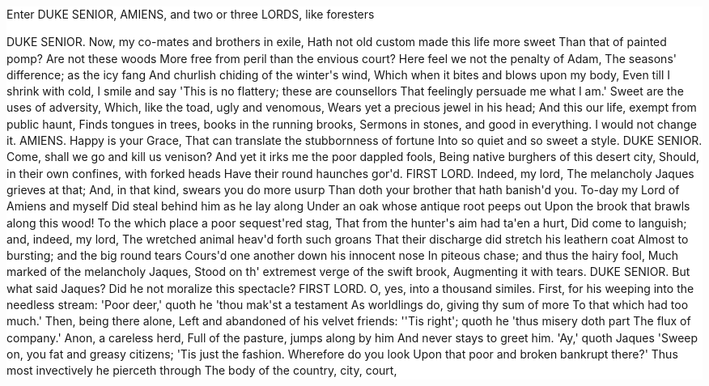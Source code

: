 Enter DUKE SENIOR, AMIENS, and two or three LORDS, like foresters

  DUKE SENIOR. Now, my co-mates and brothers in exile,
    Hath not old custom made this life more sweet
    Than that of painted pomp? Are not these woods
    More free from peril than the envious court?
    Here feel we not the penalty of Adam,
    The seasons' difference; as the icy fang
    And churlish chiding of the winter's wind,
    Which when it bites and blows upon my body,
    Even till I shrink with cold, I smile and say
    'This is no flattery; these are counsellors
    That feelingly persuade me what I am.'
    Sweet are the uses of adversity,
    Which, like the toad, ugly and venomous,
    Wears yet a precious jewel in his head;
    And this our life, exempt from public haunt,
    Finds tongues in trees, books in the running brooks,
    Sermons in stones, and good in everything.
    I would not change it.
  AMIENS. Happy is your Grace,
    That can translate the stubbornness of fortune
    Into so quiet and so sweet a style.
  DUKE SENIOR. Come, shall we go and kill us venison?
    And yet it irks me the poor dappled fools,
    Being native burghers of this desert city,
    Should, in their own confines, with forked heads
    Have their round haunches gor'd.
  FIRST LORD. Indeed, my lord,
    The melancholy Jaques grieves at that;
    And, in that kind, swears you do more usurp
    Than doth your brother that hath banish'd you.
    To-day my Lord of Amiens and myself
    Did steal behind him as he lay along
    Under an oak whose antique root peeps out
    Upon the brook that brawls along this wood!
    To the which place a poor sequest'red stag,
    That from the hunter's aim had ta'en a hurt,
    Did come to languish; and, indeed, my lord,
    The wretched animal heav'd forth such groans
    That their discharge did stretch his leathern coat
    Almost to bursting; and the big round tears
    Cours'd one another down his innocent nose
    In piteous chase; and thus the hairy fool,
    Much marked of the melancholy Jaques,
    Stood on th' extremest verge of the swift brook,
    Augmenting it with tears.
  DUKE SENIOR. But what said Jaques?
    Did he not moralize this spectacle?
  FIRST LORD. O, yes, into a thousand similes.
    First, for his weeping into the needless stream:
    'Poor deer,' quoth he 'thou mak'st a testament
    As worldlings do, giving thy sum of more
    To that which had too much.' Then, being there alone,
    Left and abandoned of his velvet friends:
    ''Tis right'; quoth he 'thus misery doth part
    The flux of company.' Anon, a careless herd,
    Full of the pasture, jumps along by him
    And never stays to greet him. 'Ay,' quoth Jaques
    'Sweep on, you fat and greasy citizens;
    'Tis just the fashion. Wherefore do you look
    Upon that poor and broken bankrupt there?'
    Thus most invectively he pierceth through
    The body of the country, city, court,